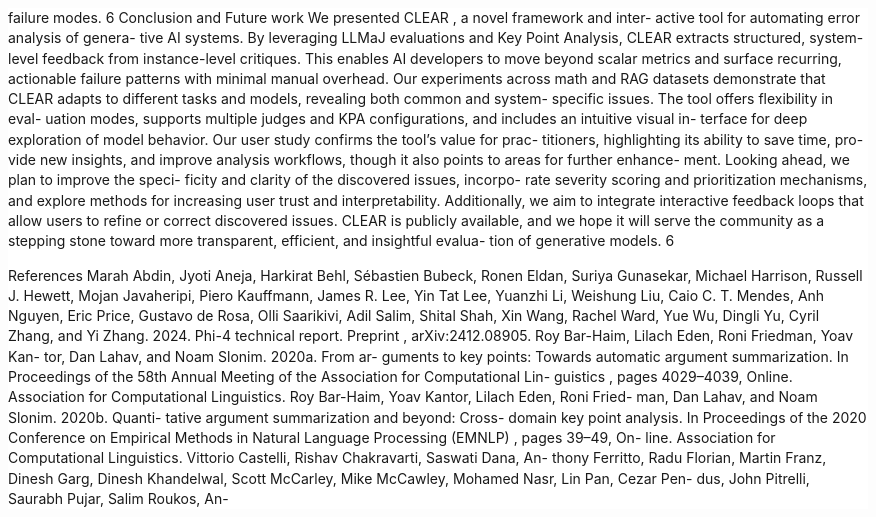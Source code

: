 failure modes.
6 Conclusion and Future work
We presented CLEAR , a novel framework and inter-
active tool for automating error analysis of genera-
tive AI systems. By leveraging LLMaJ evaluations
and Key Point Analysis, CLEAR extracts structured,
system-level feedback from instance-level critiques.
This enables AI developers to move beyond scalar
metrics and surface recurring, actionable failure
patterns with minimal manual overhead.
Our experiments across math and RAG datasets
demonstrate that CLEAR adapts to different tasks
and models, revealing both common and system-
specific issues. The tool offers flexibility in eval-
uation modes, supports multiple judges and KPA
configurations, and includes an intuitive visual in-
terface for deep exploration of model behavior.
Our user study confirms the tool’s value for prac-
titioners, highlighting its ability to save time, pro-
vide new insights, and improve analysis workflows,
though it also points to areas for further enhance-
ment.
Looking ahead, we plan to improve the speci-
ficity and clarity of the discovered issues, incorpo-
rate severity scoring and prioritization mechanisms,
and explore methods for increasing user trust and
interpretability. Additionally, we aim to integrate
interactive feedback loops that allow users to refine
or correct discovered issues.
CLEAR is publicly available, and we hope it will
serve the community as a stepping stone toward
more transparent, efficient, and insightful evalua-
tion of generative models.
6

References
Marah Abdin, Jyoti Aneja, Harkirat Behl, Sébastien
Bubeck, Ronen Eldan, Suriya Gunasekar, Michael
Harrison, Russell J. Hewett, Mojan Javaheripi, Piero
Kauffmann, James R. Lee, Yin Tat Lee, Yuanzhi Li,
Weishung Liu, Caio C. T. Mendes, Anh Nguyen, Eric
Price, Gustavo de Rosa, Olli Saarikivi, Adil Salim,
Shital Shah, Xin Wang, Rachel Ward, Yue Wu, Dingli
Yu, Cyril Zhang, and Yi Zhang. 2024. Phi-4 technical
report. Preprint , arXiv:2412.08905.
Roy Bar-Haim, Lilach Eden, Roni Friedman, Yoav Kan-
tor, Dan Lahav, and Noam Slonim. 2020a. From ar-
guments to key points: Towards automatic argument
summarization. In Proceedings of the 58th Annual
Meeting of the Association for Computational Lin-
guistics , pages 4029–4039, Online. Association for
Computational Linguistics.
Roy Bar-Haim, Yoav Kantor, Lilach Eden, Roni Fried-
man, Dan Lahav, and Noam Slonim. 2020b. Quanti-
tative argument summarization and beyond: Cross-
domain key point analysis. In Proceedings of the
2020 Conference on Empirical Methods in Natural
Language Processing (EMNLP) , pages 39–49, On-
line. Association for Computational Linguistics.
Vittorio Castelli, Rishav Chakravarti, Saswati Dana, An-
thony Ferritto, Radu Florian, Martin Franz, Dinesh
Garg, Dinesh Khandelwal, Scott McCarley, Mike
McCawley, Mohamed Nasr, Lin Pan, Cezar Pen-
dus, John Pitrelli, Saurabh Pujar, Salim Roukos, An-